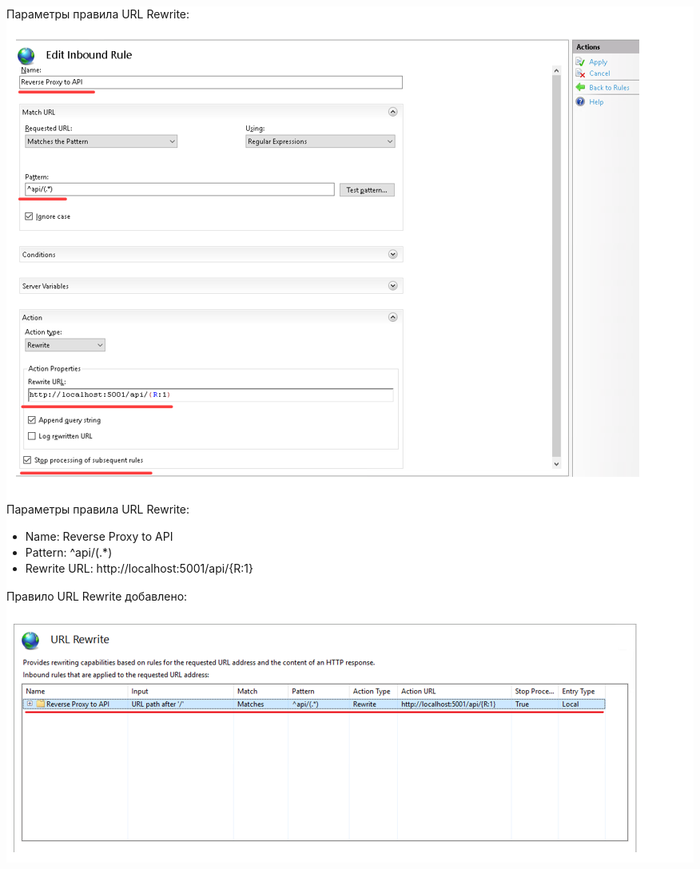 Параметры правила URL Rewrite:

![](../../../orchestrator-new/resources/install/windows/iis-44-urlrewrite-params.PNG)

Параметры правила URL Rewrite:
* Name: Reverse Proxy to API
* Pattern: ^api/(.*)
* Rewrite URL: http://localhost:5001/api/{R:1} 

Правило URL Rewrite добавлено:

![](../../../orchestrator-new/resources/install/windows/iis-45-urlrewrite-added.PNG)
